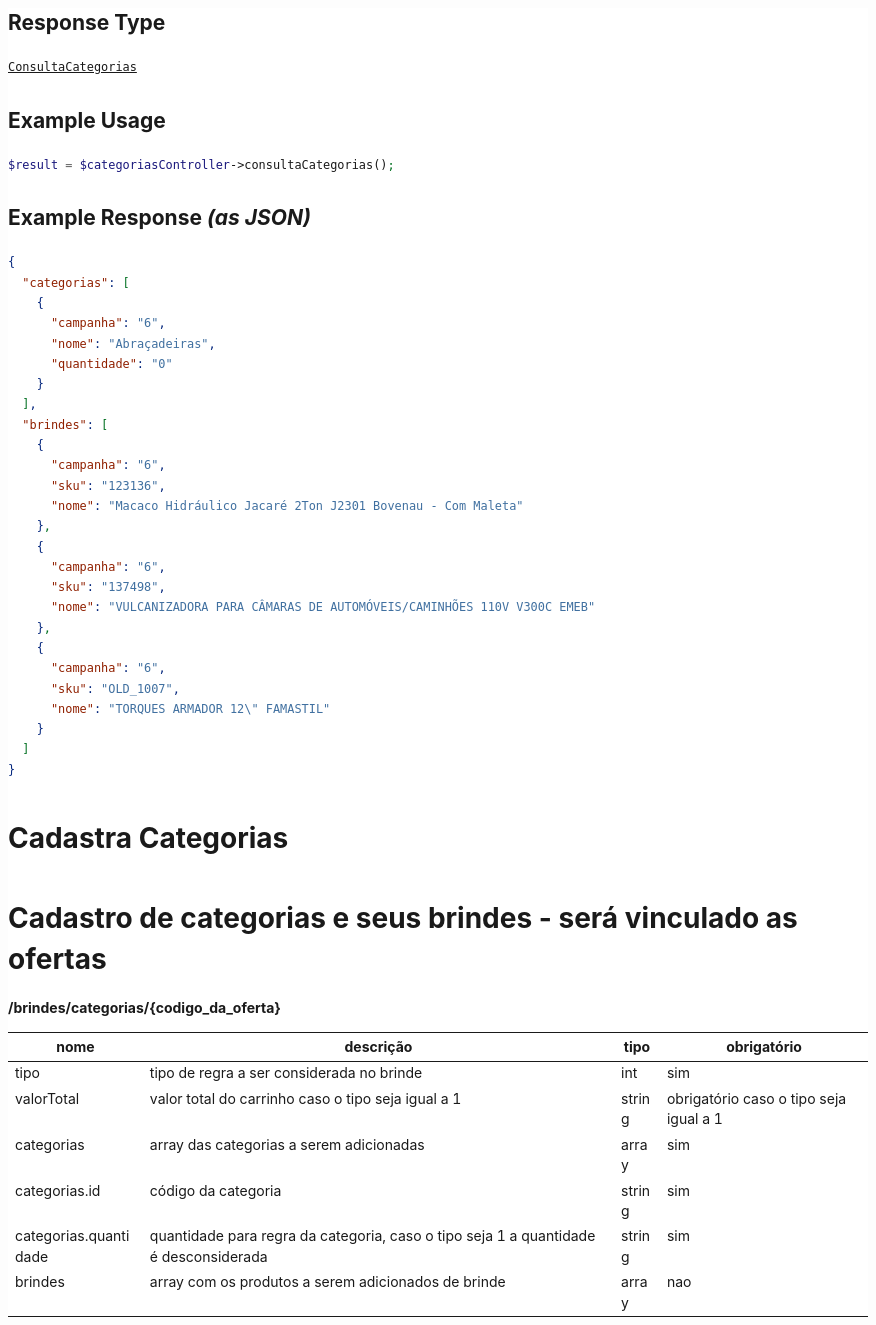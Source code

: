 ## Response Type

[`ConsultaCategorias`](../../doc/models/consulta-categorias.md)

## Example Usage

```php
$result = $categoriasController->consultaCategorias();
```

## Example Response *(as JSON)*

```json
{
  "categorias": [
    {
      "campanha": "6",
      "nome": "Abraçadeiras",
      "quantidade": "0"
    }
  ],
  "brindes": [
    {
      "campanha": "6",
      "sku": "123136",
      "nome": "Macaco Hidráulico Jacaré 2Ton J2301 Bovenau - Com Maleta"
    },
    {
      "campanha": "6",
      "sku": "137498",
      "nome": "VULCANIZADORA PARA CÂMARAS DE AUTOMÓVEIS/CAMINHÕES 110V V300C EMEB"
    },
    {
      "campanha": "6",
      "sku": "OLD_1007",
      "nome": "TORQUES ARMADOR 12\" FAMASTIL"
    }
  ]
}
```


# Cadastra Categorias

# Cadastro de categorias e seus brindes - será vinculado as ofertas

**/brindes/categorias/{codigo_da_oferta}**

| nome | descrição | **tipo** | **obrigatório** |
| --- | --- | --- | --- |
| tipo | tipo de regra a ser considerada no brinde | int | sim |
| valorTotal | valor total do carrinho caso o tipo seja igual a 1 | string | obrigatório caso o tipo seja igual a 1  <br> |
| categorias | array das categorias a serem adicionadas | array | sim |
| categorias.id | código da categoria | string | sim |
| categorias.quantidade | quantidade para regra da categoria, caso o tipo seja 1 a quantidade é desconsiderada | string | sim |
| brindes | array com os produtos a serem adicionados de brinde | array | nao |